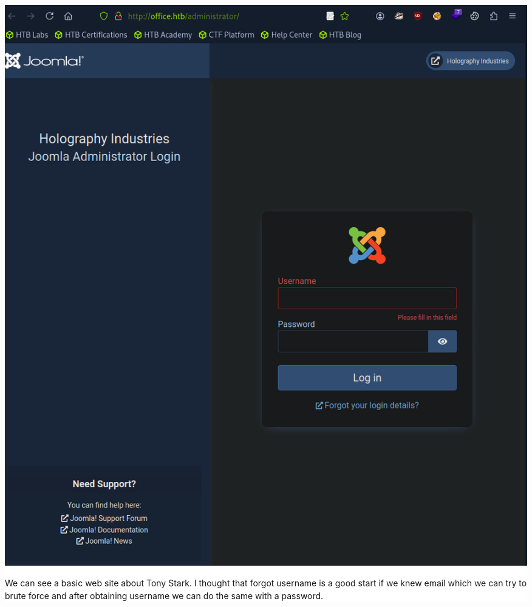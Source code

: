![web_result](images/Office6.png)

We can see a basic web site about Tony Stark. I thought that forgot username is a good start if we knew email which we can try to brute force and after obtaining username we can do the same with a password.
